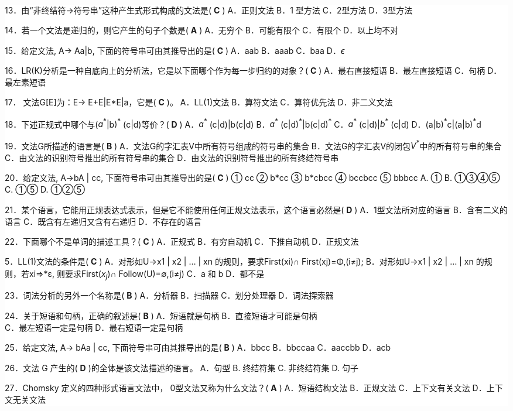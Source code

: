 13．由“非终结符$\rightarrow$符号串”这种产生式形式构成的文法是(   **C**   )
A．正则文法        B．1 型方法       C．2型方法         D．3型方法

14．若一个文法是递归的，则它产生的句子个数是(   **A**   ) 
A．无穷个          B．可能有限个     C．有限个           D．以上均不对

15．给定文法, A$\rightarrow$ Aa|b, 下面的符号串可由其推导出的是(  **C**   )
A．aab             B．aaab           C．baa              D．$\epsilon$

16．LR(K)分析是一种自底向上的分析法，它是以下面哪个作为每一步归约的对象？(  **C**   ) 
A．最右直接短语    B．最左直接短语   C．句柄             D．最左素短语

17． 文法G[E]为：E$\rightarrow$ E+E|E$\ast$E|a，它是(   **C**   )。
A．LL(1)文法       B．算符文法       C．算符优先法       D．非二义文法

18．下述正规式中哪个与($a^\ast$|b$)^\ast$ (c|d)等价？(  **D**   )
A．$a^\ast$ (c|d)|b(c|d)                   B．$a^\ast$ (c|d$)^\ast$|b(c|d$)^\ast$
C．$a^\ast$ (c|d)|$b^\ast$ (c|d)                 D．(a|b$)^\ast$c|(a|b$)^\ast$d

19．文法G所描述的语言是(   **B**  )
A．文法G的字汇表V中所有符号组成的符号串的集合
B．文法G的字汇表V的闭包$V^\ast$中的所有符号串的集合
C．由文法的识别符号推出的所有符号串的集合
D．由文法的识别符号推出的所有终结符号串

20．给定文法, A$\rightarrow$bA | cc, 下面符号串可由其推导出的是(  **C**   )
① 	cc		② b$\ast$cc 	③ b$\ast$cbcc	④ bccbcc	⑤ bbbcc
A. ①                B. ①③④⑤          C. ①⑤            D. ①②⑤

21．某个语言，它能用正规表达式表示，但是它不能使用任何正规文法表示，这个语言必然是(   **D**  )
A．1型文法所对应的语言               B．含有二义的语言
C．既含有左递归又含有右递归           D．不存在的语言

22．下面哪个不是单词的描述工具？(  **C**   )
A．正规式          B．有穷自动机      C．下推自动机      D．正规文法

5．LL(1)文法的条件是(  **C**    )
A．对形如U$\rightarrow$x1 | x2 | … | xn 的规则，要求First(xi)∩ First(xj)=Φ,(i≠j);
B．对形如U$\rightarrow$x1 | x2 | … | xn 的规则，若xi=>$\ast$ε, 则要求First($x_j$)∩ Follow(U)=$\emptyset$,(i≠j)
C．a 和 b
D．都不是

23．词法分析的另外一个名称是(  **B**    )
A．分析器          B．扫描器          C．划分处理器      D．词法探索器

24．关于短语和句柄，正确的叙述是(   **B**   ) 
A．短语就是句柄                       B．直接短语才可能是句柄  
C．最左短语一定是句柄                 D．最右短语一定是句柄

25．给定文法, A$\rightarrow$ bAa | cc, 下面符号串可由其推导出的是(   **B**  )
A．bbcc            B．bbccaa          C．aaccbb          D．acb

26．文法 G 产生的(   **D**  )的全体是该文法描述的语言。 
A．句型            B. 终结符集       C. 非终结符集       D. 句子

27．Chomsky 定义的四种形式语言文法中， 0型文法又称为什么文法？(   **A**  )
A．短语结构文法    B．正规文法       C．上下文有关文法   D．上下文无关文法
